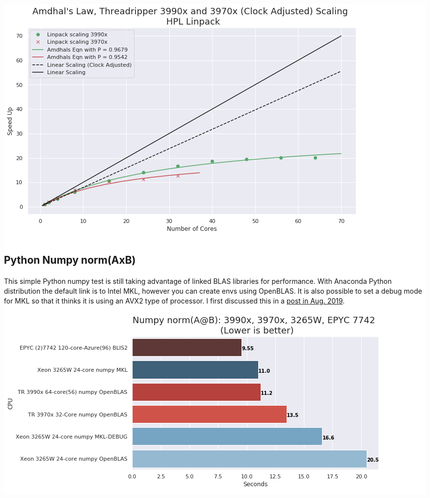 ![HPL scaling adjustment](hpl-scale-adjusted.png)

## Python Numpy norm(AxB)

This simple Python numpy test is still taking advantage of linked BLAS libraries for performance. With Anaconda Python distribution the default link is to Intel MKL, however you can create envs using OpenBLAS. It is also possible to set a debug mode for MKL so that it thinks it is using an AVX2 type of processor. I first discussed this in a [post in Aug. 2019](https://www.pugetsystems.com/labs/hpc/AMD-Ryzen-3900X-vs-Intel-Xeon-2175W-Python-numpy---MKL-vs-OpenBLAS-1560/).

![Numpy norm(AxB)](normAB.png)
